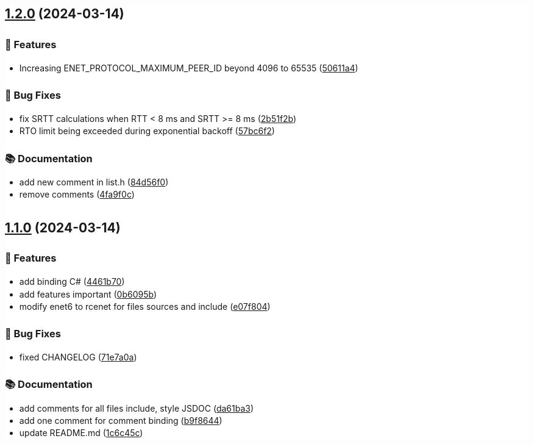 ## [1.2.0](https://github.com/corentin35000/Crzgames_RCENet/compare/v1.1.0...v1.2.0) (2024-03-14)


### 🚀 Features

* Increasing ENET_PROTOCOL_MAXIMUM_PEER_ID beyond 4096 to 65535 ([50611a4](https://github.com/corentin35000/Crzgames_RCENet/commit/50611a4d7b3fd59a16e101bfb234c91539f593aa))


### 🐛 Bug Fixes

* fix SRTT calculations when RTT &lt; 8 ms and SRTT &gt;= 8 ms ([2b51f2b](https://github.com/corentin35000/Crzgames_RCENet/commit/2b51f2bd696ff64beab06f080c2a7ef895889b5f))
* RTO limit being exceeded during exponential backoff ([57bc6f2](https://github.com/corentin35000/Crzgames_RCENet/commit/57bc6f276933ed5a4aed1025a390821128f3151c))


### 📚 Documentation

* add new comment in list.h ([84d56f0](https://github.com/corentin35000/Crzgames_RCENet/commit/84d56f066a901f134b9161e530097c66828d4001))
* remove comments ([4fa9f0c](https://github.com/corentin35000/Crzgames_RCENet/commit/4fa9f0c1ec85c3a6e5cff0ccf7a58dcdb7f53297))

## [1.1.0](https://github.com/corentin35000/Crzgames_RCENet/compare/v1.0.0...v1.1.0) (2024-03-14)


### 🚀 Features

* add binding C# ([4461b70](https://github.com/corentin35000/Crzgames_RCENet/commit/4461b70ac699ac7def676789a81c5c53a5872891))
* add features important ([0b6095b](https://github.com/corentin35000/Crzgames_RCENet/commit/0b6095b34d7dcaf6b7a93a8337a93581c4dcdfcb))
* modify enet6 to rcenet for files sources and include ([e07f804](https://github.com/corentin35000/Crzgames_RCENet/commit/e07f8046e44d6f85850893e91fd984987398b68c))


### 🐛 Bug Fixes

* fixed CHANGELOG ([71e7a0a](https://github.com/corentin35000/Crzgames_RCENet/commit/71e7a0af68e662b72815795cf785b97deb25cc85))


### 📚 Documentation

* add comments for all files include, style JSDOC ([da61ba3](https://github.com/corentin35000/Crzgames_RCENet/commit/da61ba35479d5b942988482d3ebc83cdbe7ab241))
* add one comment for comment binding ([b9f8644](https://github.com/corentin35000/Crzgames_RCENet/commit/b9f86445ea181482a79d840ece0d870366b74588))
* update README.md ([1c6c45c](https://github.com/corentin35000/Crzgames_RCENet/commit/1c6c45ca9ce5ffe59e5a51a5ee76b802cedb7676))

